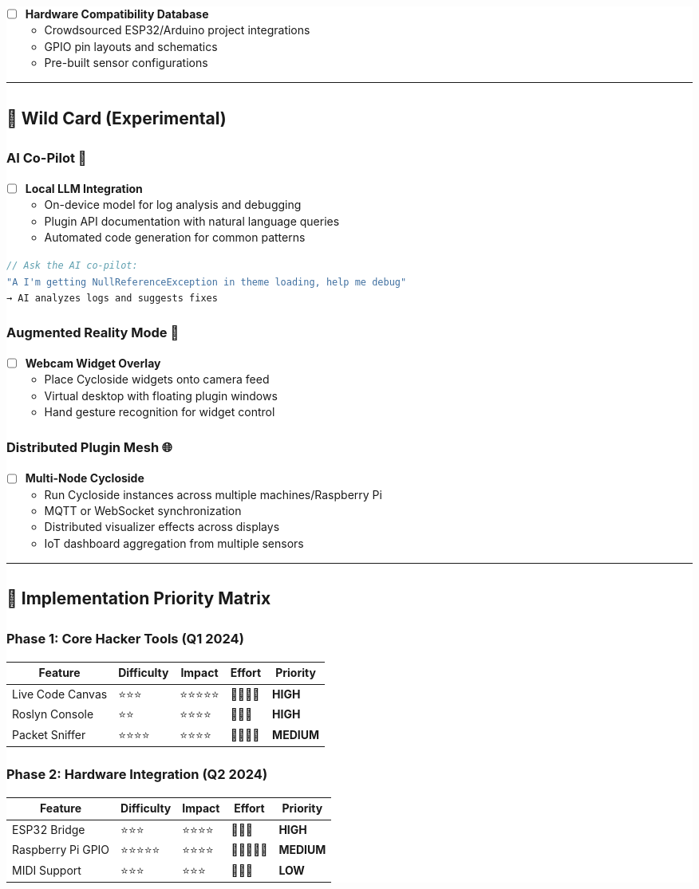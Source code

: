 - [ ] **Hardware Compatibility Database**
  - Crowdsourced ESP32/Arduino project integrations
  - GPIO pin layouts and schematics
  - Pre-built sensor configurations

---

## 🤖 Wild Card (Experimental)

### AI Co-Pilot 🤖
- [ ] **Local LLM Integration**
  - On-device model for log analysis and debugging
  - Plugin API documentation with natural language queries
  - Automated code generation for common patterns

```csharp
// Ask the AI co-pilot:
"A I'm getting NullReferenceException in theme loading, help me debug"
→ AI analyzes logs and suggests fixes
```

### Augmented Reality Mode 🥽
- [ ] **Webcam Widget Overlay**
  - Place Cycloside widgets onto camera feed
  - Virtual desktop with floating plugin windows
  - Hand gesture recognition for widget control

### Distributed Plugin Mesh 🌐
- [ ] **Multi-Node Cycloside**
  - Run Cycloside instances across multiple machines/Raspberry Pi
  - MQTT or WebSocket synchronization
  - Distributed visualizer effects across displays
  - IoT dashboard aggregation from multiple sensors

---

## 🎯 Implementation Priority Matrix

### Phase 1: Core Hacker Tools (Q1 2024)
| Feature | Difficulty | Impact | Effort | Priority |
|---------|------------|--------|--------|----------|
| Live Code Canvas | ⭐⭐⭐ | ⭐⭐⭐⭐⭐ | 🔪🔪🔪🔪 | **HIGH** |
| Roslyn Console | ⭐⭐ | ⭐⭐⭐⭐ | 🔪🔪🔪 | **HIGH** |
| Packet Sniffer | ⭐⭐⭐⭐ | ⭐⭐⭐⭐ | 🔪🔪🔪🔪 | **MEDIUM** |

### Phase 2: Hardware Integration (Q2 2024)
| Feature | Difficulty | Impact | Effort | Priority |
|---------|------------|--------|--------|----------|
| ESP32 Bridge | ⭐⭐⭐ | ⭐⭐⭐⭐ | 🔪🔪🔪 | **HIGH** |
| Raspberry Pi GPIO | ⭐⭐⭐⭐⭐ | ⭐⭐⭐⭐ | 🔪🔪🔪🔪🔪 | **MEDIUM** |
| MIDI Support | ⭐⭐⭐ | ⭐⭐⭐ | 🔪🔪🔪 | **LOW** |
